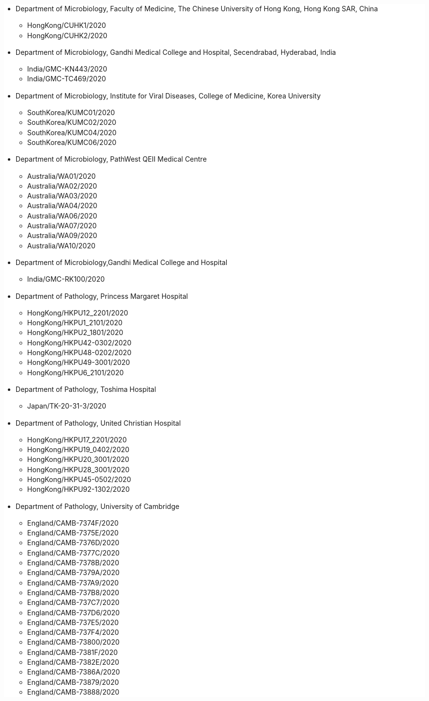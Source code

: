 * Department of Microbiology, Faculty of Medicine, The Chinese University of Hong Kong, Hong Kong SAR, China
	* HongKong/CUHK1/2020
	* HongKong/CUHK2/2020

* Department of Microbiology, Gandhi Medical College and Hospital, Secendrabad, Hyderabad, India
	* India/GMC-KN443/2020
	* India/GMC-TC469/2020

* Department of Microbiology, Institute for Viral Diseases, College of Medicine, Korea University
	* SouthKorea/KUMC01/2020
	* SouthKorea/KUMC02/2020
	* SouthKorea/KUMC04/2020
	* SouthKorea/KUMC06/2020

* Department of Microbiology, PathWest QEII Medical Centre
	* Australia/WA01/2020
	* Australia/WA02/2020
	* Australia/WA03/2020
	* Australia/WA04/2020
	* Australia/WA06/2020
	* Australia/WA07/2020
	* Australia/WA09/2020
	* Australia/WA10/2020

* Department of Microbiology,Gandhi Medical College and Hospital
	* India/GMC-RK100/2020

* Department of Pathology, Princess Margaret Hospital
	* HongKong/HKPU12_2201/2020
	* HongKong/HKPU1_2101/2020
	* HongKong/HKPU2_1801/2020
	* HongKong/HKPU42-0302/2020
	* HongKong/HKPU48-0202/2020
	* HongKong/HKPU49-3001/2020
	* HongKong/HKPU6_2101/2020

* Department of Pathology, Toshima Hospital
	* Japan/TK-20-31-3/2020

* Department of Pathology, United Christian Hospital
	* HongKong/HKPU17_2201/2020
	* HongKong/HKPU19_0402/2020
	* HongKong/HKPU20_3001/2020
	* HongKong/HKPU28_3001/2020
	* HongKong/HKPU45-0502/2020
	* HongKong/HKPU92-1302/2020

* Department of Pathology, University of Cambridge
	* England/CAMB-7374F/2020
	* England/CAMB-7375E/2020
	* England/CAMB-7376D/2020
	* England/CAMB-7377C/2020
	* England/CAMB-7378B/2020
	* England/CAMB-7379A/2020
	* England/CAMB-737A9/2020
	* England/CAMB-737B8/2020
	* England/CAMB-737C7/2020
	* England/CAMB-737D6/2020
	* England/CAMB-737E5/2020
	* England/CAMB-737F4/2020
	* England/CAMB-73800/2020
	* England/CAMB-7381F/2020
	* England/CAMB-7382E/2020
	* England/CAMB-7386A/2020
	* England/CAMB-73879/2020
	* England/CAMB-73888/2020